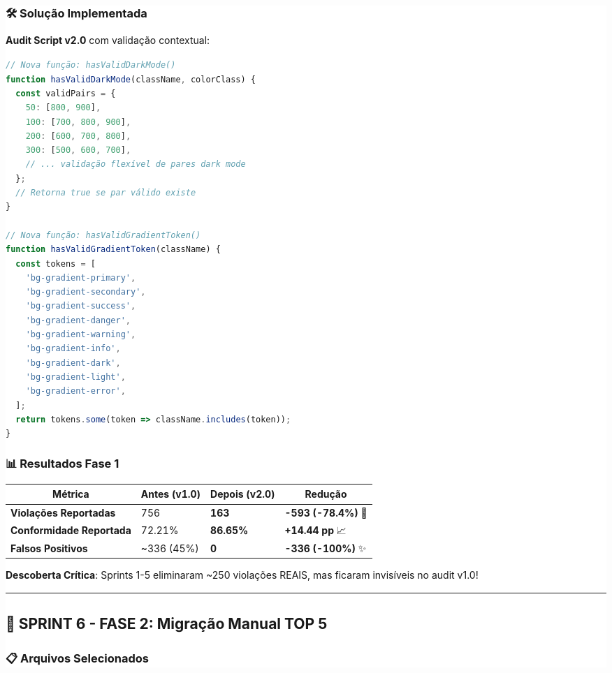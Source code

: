 ### 🛠️ Solução Implementada

**Audit Script v2.0** com validação contextual:

```javascript
// Nova função: hasValidDarkMode()
function hasValidDarkMode(className, colorClass) {
  const validPairs = {
    50: [800, 900],
    100: [700, 800, 900],
    200: [600, 700, 800],
    300: [500, 600, 700],
    // ... validação flexível de pares dark mode
  };
  // Retorna true se par válido existe
}

// Nova função: hasValidGradientToken()
function hasValidGradientToken(className) {
  const tokens = [
    'bg-gradient-primary',
    'bg-gradient-secondary',
    'bg-gradient-success',
    'bg-gradient-danger',
    'bg-gradient-warning',
    'bg-gradient-info',
    'bg-gradient-dark',
    'bg-gradient-light',
    'bg-gradient-error',
  ];
  return tokens.some(token => className.includes(token));
}
```

### 📊 Resultados Fase 1

| Métrica                    | Antes (v1.0) | Depois (v2.0) | Redução              |
| -------------------------- | ------------ | ------------- | -------------------- |
| **Violações Reportadas**   | 756          | **163**       | **-593 (-78.4%)** 🎉 |
| **Conformidade Reportada** | 72.21%       | **86.65%**    | **+14.44 pp** 📈     |
| **Falsos Positivos**       | ~336 (45%)   | **0**         | **-336 (-100%)** ✨  |

**Descoberta Crítica**: Sprints 1-5 eliminaram ~250 violações REAIS, mas ficaram invisíveis no audit v1.0!

---

## 🎨 SPRINT 6 - FASE 2: Migração Manual TOP 5

### 📋 Arquivos Selecionados
